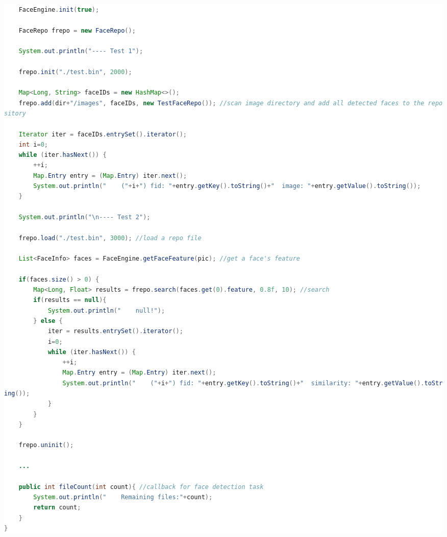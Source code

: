 ```Java
    FaceEngine.init(true);

    FaceRepo frepo = new FaceRepo();

    System.out.println("---- Test 1");

    frepo.init("./test.bin", 2000);

    Map<Long, String> faceIDs = new HashMap<>();
    frepo.add(dir+"/images", faceIDs, new TestFaceRepo()); //scan image directory and add all detected faces to the repository

    Iterator iter = faceIDs.entrySet().iterator();
    int i=0;
    while (iter.hasNext()) {
        ++i;
        Map.Entry entry = (Map.Entry) iter.next();
        System.out.println("    ("+i+") fid: "+entry.getKey().toString()+"  image: "+entry.getValue().toString());
    }

    System.out.println("\n---- Test 2");

    frepo.load("./test.bin", 3000); //load a repo file

    List<FaceInfo> faces = FaceEngine.getFaceFeature(pic); //get a face's feature
	
    if(faces.size() > 0) {
        Map<Long, Float> results = frepo.search(faces.get(0).feature, 0.8f, 10); //search
        if(results == null){
            System.out.println("    null!");
        } else {
            iter = results.entrySet().iterator();
            i=0;
            while (iter.hasNext()) {
                ++i;
                Map.Entry entry = (Map.Entry) iter.next();
                System.out.println("    ("+i+") fid: "+entry.getKey().toString()+"  similarity: "+entry.getValue().toString());
            }
        }
    }

    frepo.uninit();

	...

    public int fileCount(int count){ //callback for face detection task
        System.out.println("    Remaining files:"+count);
        return count;
    }
}
```
